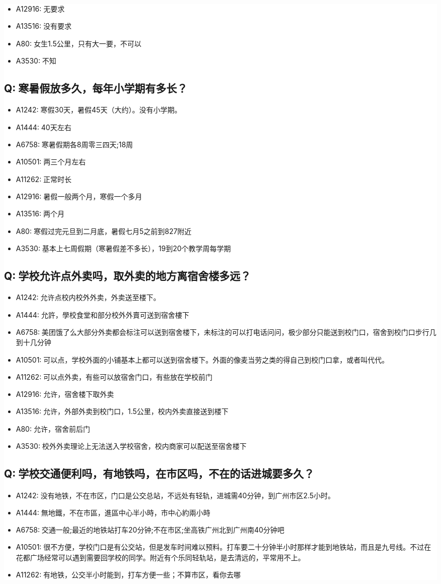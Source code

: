 - A12916: 无要求

- A13516: 没有要求

- A80: 女生1.5公里，只有大一要，不可以

- A3530: 不知

## Q: 寒暑假放多久，每年小学期有多长？

- A1242: 寒假30天，暑假45天（大约）。没有小学期。

- A1444: 40天左右

- A6758: 寒暑假期各8周零三四天;18周

- A10501: 两三个月左右

- A11262: 正常时长

- A12916: 暑假一般两个月，寒假一个多月

- A13516: 两个月

- A80: 寒假过完元旦到二月底，暑假七月5之前到827附近

- A3530: 基本上七周假期（寒暑假差不多长），19到20个教学周每学期

## Q: 学校允许点外卖吗，取外卖的地方离宿舍楼多远？

- A1242: 允许点校内校外外卖，外卖送至楼下。

- A1444: 允許，學校食堂和部分校外外賣可送到宿舍樓下

- A6758: 美团饿了么大部分外卖都会标注可以送到宿舍楼下，未标注的可以打电话问问，极少部分只能送到校门口，宿舍到校门口步行几到十几分钟

- A10501: 可以点，学校外面的小铺基本上都可以送到宿舍楼下。外面的像麦当劳之类的得自己到校门口拿，或者叫代代。

- A11262: 可以点外卖，有些可以放宿舍门口，有些放在学校前门

- A12916: 允许，宿舍楼下取外卖

- A13516: 允许，外部外卖到校门口，1.5公里，校内外卖直接送到楼下

- A80: 允许，宿舍前后门

- A3530: 校外外卖理论上无法送入学校宿舍，校内商家可以配送至宿舍楼下

## Q: 学校交通便利吗，有地铁吗，在市区吗，不在的话进城要多久？

- A1242: 没有地铁，不在市区，门口是公交总站，不远处有轻轨，进城需40分钟，到广州市区2.5小时。

- A1444: 無地鐵，不在市區，進區中心半小時，市中心約兩小時

- A6758: 交通一般;最近的地铁站打车20分钟;不在市区;坐高铁广州北到广州南40分钟吧

- A10501: 很不方便，学校门口是有公交站，但是发车时间难以预料。打车要二十分钟半小时那样才能到地铁站，而且是九号线。不过在花都广场经常可以遇到需要回学校的同学。附近有个乐同轻轨站，是去清远的，平常用不上。

- A11262: 有地铁，公交半小时能到，打车方便一些；不算市区，看你去哪
